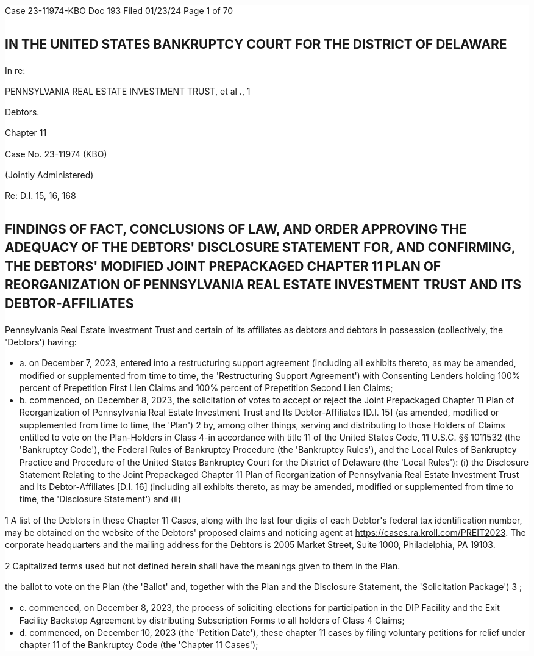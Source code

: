 Case 23-11974-KBO    Doc 193    Filed 01/23/24    Page 1 of 70

## IN THE UNITED STATES BANKRUPTCY COURT FOR THE DISTRICT OF DELAWARE

In re:

PENNSYLVANIA REAL ESTATE INVESTMENT TRUST, et al ., 1

Debtors.

Chapter 11

Case No. 23-11974 (KBO)

(Jointly Administered)

Re: D.I. 15, 16, 168

## FINDINGS OF FACT, CONCLUSIONS OF LAW, AND ORDER APPROVING THE ADEQUACY OF THE DEBTORS' DISCLOSURE STATEMENT FOR, AND CONFIRMING, THE DEBTORS' MODIFIED JOINT PREPACKAGED CHAPTER 11 PLAN OF REORGANIZATION OF PENNSYLVANIA REAL ESTATE INVESTMENT TRUST AND ITS DEBTOR-AFFILIATES

Pennsylvania  Real  Estate  Investment  Trust  and  certain  of  its  affiliates  as  debtors  and debtors in possession (collectively, the 'Debtors') having:

- a. on December 7, 2023, entered into a restructuring support agreement (including all exhibits thereto, as may be amended, modified or supplemented from time to time, the 'Restructuring Support Agreement') with Consenting Lenders holding 100% percent of Prepetition First Lien Claims and 100% percent of Prepetition Second Lien Claims;
- b. commenced, on December 8, 2023, the solicitation of votes to accept or reject the Joint Prepackaged Chapter 11 Plan of Reorganization of Pennsylvania Real Estate Investment  Trust  and  Its  Debtor-Affiliates [D.I.  15]  (as  amended,  modified  or supplemented from time to time, the 'Plan') 2 by, among other things, serving and distributing to those Holders of Claims entitled to vote on the Plan-Holders in Class 4-in accordance with title 11 of the United States Code, 11 U.S.C. §§ 1011532 (the 'Bankruptcy Code'), the Federal Rules of Bankruptcy Procedure (the 'Bankruptcy Rules'), and the Local Rules of Bankruptcy Practice and Procedure of  the  United  States  Bankruptcy  Court  for  the  District  of  Delaware  (the  'Local Rules'): (i) the Disclosure Statement Relating to the Joint Prepackaged Chapter 11 Plan of Reorganization of Pennsylvania Real Estate Investment Trust and Its Debtor-Affiliates [D.I.  16]  (including  all  exhibits  thereto,  as  may  be  amended, modified or supplemented from time to time, the 'Disclosure Statement') and (ii)

1 A list of the Debtors in these Chapter 11 Cases, along with the last four digits of each Debtor's federal tax identification  number,  may  be  obtained  on  the  website  of  the  Debtors'  proposed  claims  and  noticing  agent  at https://cases.ra.kroll.com/PREIT2023.  The corporate headquarters and the mailing address for the Debtors is 2005 Market Street, Suite 1000, Philadelphia, PA 19103.

2 Capitalized terms used but not defined herein shall have the meanings given to them in the Plan.

the  ballot  to  vote  on  the  Plan  (the  'Ballot'  and,  together  with  the  Plan  and  the Disclosure Statement, the 'Solicitation Package') 3 ;

- c. commenced,  on  December  8,  2023,  the  process  of  soliciting  elections  for participation  in  the  DIP  Facility  and  the  Exit  Facility  Backstop  Agreement  by distributing Subscription Forms to all holders of Class 4 Claims;
- d. commenced, on December 10, 2023 (the 'Petition Date'), these chapter 11 cases by filing voluntary petitions for relief under chapter 11 of the Bankruptcy Code (the 'Chapter 11 Cases');